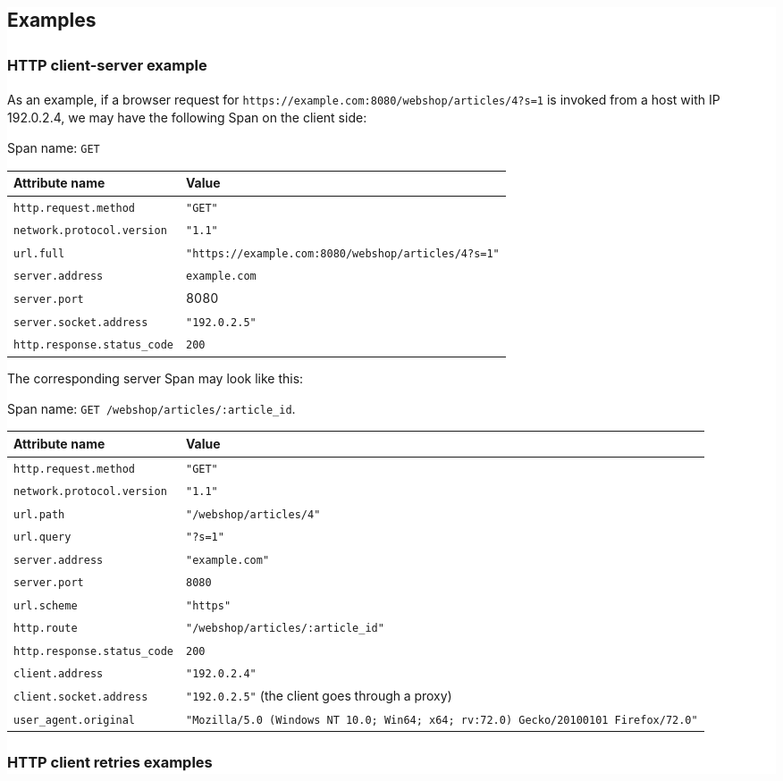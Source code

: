 ## Examples

### HTTP client-server example

As an example, if a browser request for
`https://example.com:8080/webshop/articles/4?s=1` is invoked from a host with IP
192.0.2.4, we may have the following Span on the client side:

Span name: `GET`

| Attribute name              | Value                                               |
| :-------------------------- | :-------------------------------------------------- |
| `http.request.method`       | `"GET"`                                             |
| `network.protocol.version`  | `"1.1"`                                             |
| `url.full`                  | `"https://example.com:8080/webshop/articles/4?s=1"` |
| `server.address`            | `example.com`                                       |
| `server.port`               | 8080                                                |
| `server.socket.address`     | `"192.0.2.5"`                                       |
| `http.response.status_code` | `200`                                               |

The corresponding server Span may look like this:

Span name: `GET /webshop/articles/:article_id`.

| Attribute name              | Value                                                                              |
| :-------------------------- | :--------------------------------------------------------------------------------- |
| `http.request.method`       | `"GET"`                                                                            |
| `network.protocol.version`  | `"1.1"`                                                                            |
| `url.path`                  | `"/webshop/articles/4"`                                                            |
| `url.query`                 | `"?s=1"`                                                                           |
| `server.address`            | `"example.com"`                                                                    |
| `server.port`               | `8080`                                                                             |
| `url.scheme`                | `"https"`                                                                          |
| `http.route`                | `"/webshop/articles/:article_id"`                                                  |
| `http.response.status_code` | `200`                                                                              |
| `client.address`            | `"192.0.2.4"`                                                                      |
| `client.socket.address`     | `"192.0.2.5"` (the client goes through a proxy)                                    |
| `user_agent.original`       | `"Mozilla/5.0 (Windows NT 10.0; Win64; x64; rv:72.0) Gecko/20100101 Firefox/72.0"` |

### HTTP client retries examples
